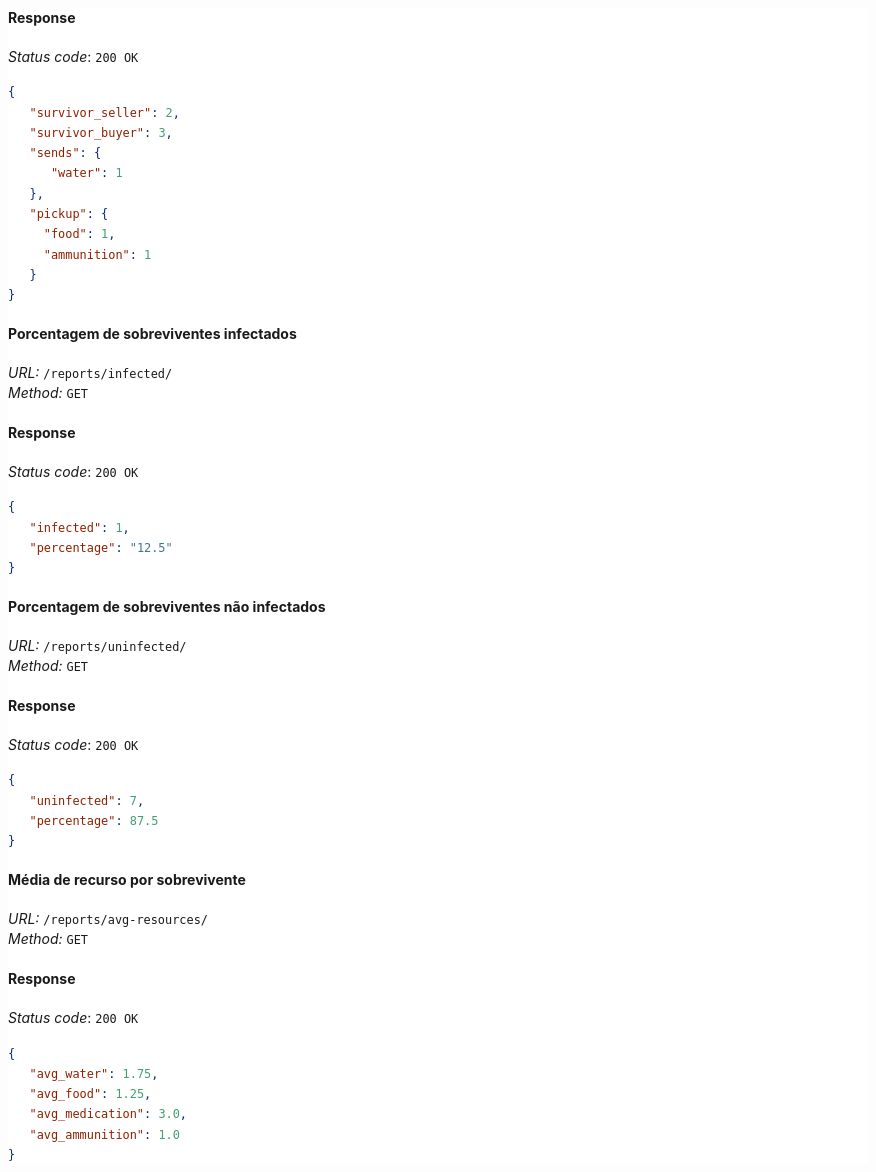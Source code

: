 
#### Response
*Status code*: `200 OK`
```json
{
   "survivor_seller": 2,
   "survivor_buyer": 3,
   "sends": {
      "water": 1
   },
   "pickup": {
     "food": 1,
     "ammunition": 1
   }
}
```

#### <a id="reportinfected"></a> Porcentagem de sobreviventes infectados
*URL:* `/reports/infected/`<br>
*Method:* `GET`

#### Response
*Status code*: `200 OK`
```json
{
   "infected": 1,
   "percentage": "12.5"
}
```

#### <a id="reportuninfected"></a> Porcentagem de sobreviventes não infectados
*URL:* `/reports/uninfected/`<br>
*Method:* `GET`

#### Response
*Status code*: `200 OK`
```json
{
   "uninfected": 7,
   "percentage": 87.5
}
```

#### <a id="reportavg"></a> Média de recurso por sobrevivente
*URL:* `/reports/avg-resources/`<br>
*Method:* `GET`

#### Response
*Status code*: `200 OK`
```json
{
   "avg_water": 1.75,
   "avg_food": 1.25,
   "avg_medication": 3.0,
   "avg_ammunition": 1.0
}
```
